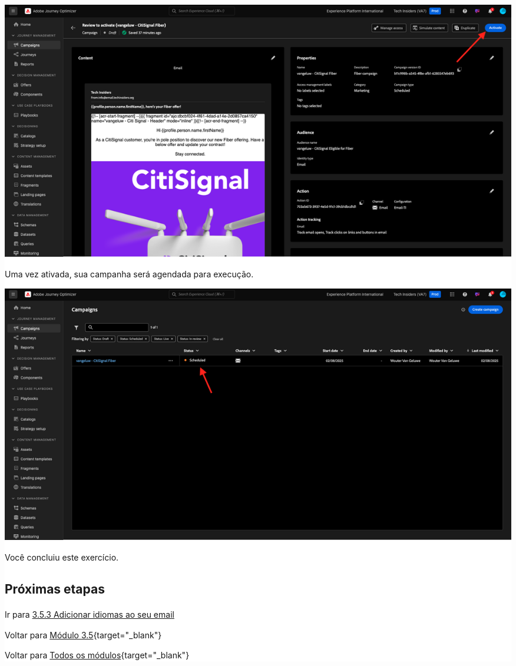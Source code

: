 ![Journey Optimizer](./images/campaign21.png)

Uma vez ativada, sua campanha será agendada para execução.

![Journey Optimizer](./images/campaign22.png)

Você concluiu este exercício.

## Próximas etapas

Ir para [3.5.3 Adicionar idiomas ao seu email](./ex3.md)

Voltar para [Módulo 3.5](./ajotranslationsvcs.md){target="_blank"}

Voltar para [Todos os módulos](./../../../overview.md){target="_blank"}
